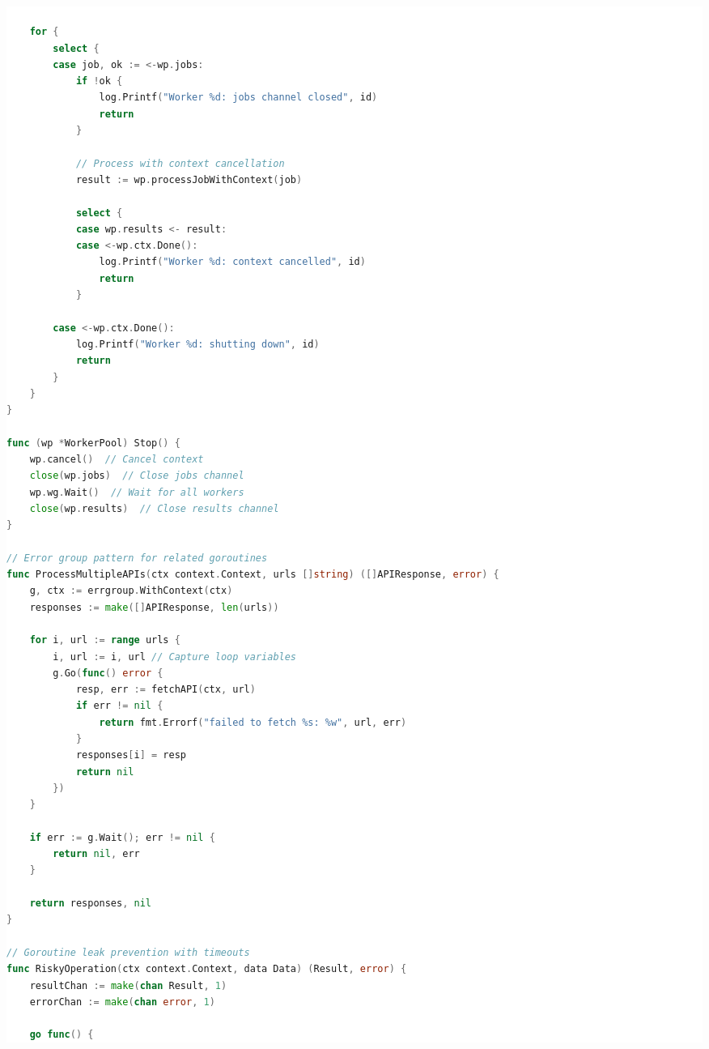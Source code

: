 ```go
    
    for {
        select {
        case job, ok := <-wp.jobs:
            if !ok {
                log.Printf("Worker %d: jobs channel closed", id)
                return
            }
            
            // Process with context cancellation
            result := wp.processJobWithContext(job)
            
            select {
            case wp.results <- result:
            case <-wp.ctx.Done():
                log.Printf("Worker %d: context cancelled", id)
                return
            }
            
        case <-wp.ctx.Done():
            log.Printf("Worker %d: shutting down", id)
            return
        }
    }
}

func (wp *WorkerPool) Stop() {
    wp.cancel()  // Cancel context
    close(wp.jobs)  // Close jobs channel
    wp.wg.Wait()  // Wait for all workers
    close(wp.results)  // Close results channel
}

// Error group pattern for related goroutines
func ProcessMultipleAPIs(ctx context.Context, urls []string) ([]APIResponse, error) {
    g, ctx := errgroup.WithContext(ctx)
    responses := make([]APIResponse, len(urls))
    
    for i, url := range urls {
        i, url := i, url // Capture loop variables
        g.Go(func() error {
            resp, err := fetchAPI(ctx, url)
            if err != nil {
                return fmt.Errorf("failed to fetch %s: %w", url, err)
            }
            responses[i] = resp
            return nil
        })
    }
    
    if err := g.Wait(); err != nil {
        return nil, err
    }
    
    return responses, nil
}

// Goroutine leak prevention with timeouts
func RiskyOperation(ctx context.Context, data Data) (Result, error) {
    resultChan := make(chan Result, 1)
    errorChan := make(chan error, 1)
    
    go func() {
```